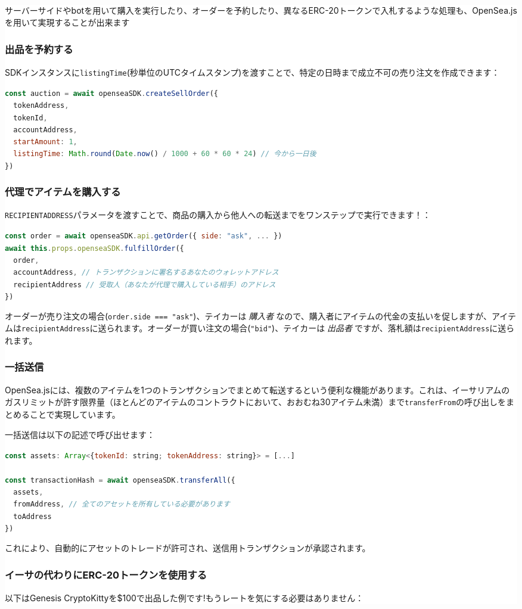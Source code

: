 サーバーサイドやbotを用いて購入を実行したり、オーダーを予約したり、異なるERC-20トークンで入札するような処理も、OpenSea.jsを用いて実現することが出来ます

### 出品を予約する

SDKインスタンスに`listingTime`(秒単位のUTCタイムスタンプ)を渡すことで、特定の日時まで成立不可の売り注文を作成できます：



```JavaScript
const auction = await openseaSDK.createSellOrder({
  tokenAddress,
  tokenId,
  accountAddress,
  startAmount: 1,
  listingTime: Math.round(Date.now() / 1000 + 60 * 60 * 24) // 今から一日後
})
```

### 代理でアイテムを購入する

`RECIPIENTADDRESS`パラメータを渡すことで、商品の購入から他人への転送までをワンステップで実行できます！：

```JavaScript
const order = await openseaSDK.api.getOrder({ side: "ask", ... })
await this.props.openseaSDK.fulfillOrder({
  order,
  accountAddress, // トランザクションに署名するあなたのウォレットアドレス
  recipientAddress // 受取人（あなたが代理で購入している相手）のアドレス
})
```

オーダーが売り注文の場合(`order.side === "ask"`)、テイカーは _購入者_ なので、購入者にアイテムの代金の支払いを促しますが、アイテムは`recipientAddress`に送られます。オーダーが買い注文の場合(`"bid"`)、テイカーは _出品者_ ですが、落札額は`recipientAddress`に送られます。

### 一括送信

OpenSea.jsには、複数のアイテムを1つのトランザクションでまとめて転送するという便利な機能があります。これは、イーサリアムのガスリミットが許す限界量（ほとんどのアイテムのコントラクトにおいて、おおむね30アイテム未満）まで`transferFrom`の呼び出しをまとめることで実現しています。

一括送信は以下の記述で呼び出せます：

```JavaScript
const assets: Array<{tokenId: string; tokenAddress: string}> = [...]

const transactionHash = await openseaSDK.transferAll({
  assets,
  fromAddress, // 全てのアセットを所有している必要があります
  toAddress
})
```

これにより、自動的にアセットのトレードが許可され、送信用トランザクションが承認されます。


### イーサの代わりにERC-20トークンを使用する

以下はGenesis CryptoKittyを$100で出品した例です!もうレートを気にする必要はありません：
